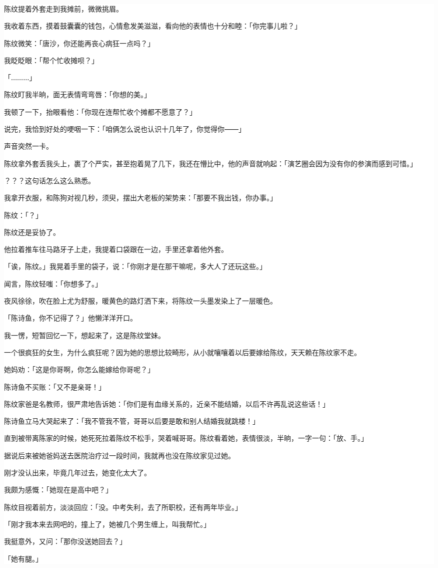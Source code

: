 陈纹提着外套走到我摊前，微微挑眉。

我收着东西，摸着鼓囊囊的钱包，心情愈发美滋滋，看向他的表情也十分和睦：「你完事儿啦？」

陈纹微笑：「唐沙，你还能再丧心病狂一点吗？」

我眨眨眼：「帮个忙收摊呗？」

「………」

陈纹盯我半晌，面无表情弯弯唇：「你想的美。」

我顿了一下，抬眼看他：「你现在连帮忙收个摊都不愿意了？」

说完，我恰到好处的哽咽一下：「咱俩怎么说也认识十几年了，你觉得你——」

声音突然一卡。

陈纹拿外套丢我头上，裹了个严实，甚至抱着晃了几下，我还在懵比中，他的声音就响起：「演艺圈会因为没有你的参演而感到可惜。」

？？？这句话怎么这么熟悉。

我拿开衣服，和陈狗对视几秒，须臾，摆出大老板的架势来：「那要不我出钱，你办事。」

陈纹：「？」

陈纹还是妥协了。

他拉着推车往马路牙子上走，我提着口袋跟在一边，手里还拿着他外套。

「诶，陈纹。」我晃着手里的袋子，说：「你刚才是在那干嘛呢，多大人了还玩这些。」

闻言，陈纹轻嗤：「你想多了。」

夜风徐徐，吹在脸上尤为舒服，暖黄色的路灯洒下来，将陈纹一头墨发染上了一层暖色。

「陈诗鱼，你不记得了？」他懒洋洋开口。

我一愣，短暂回忆一下，想起来了，这是陈纹堂妹。

一个很疯狂的女生，为什么疯狂呢？因为她的思想比较畸形，从小就嚷嚷着以后要嫁给陈纹，天天赖在陈纹家不走。

她妈劝：「这是你哥啊，你怎么能嫁给你哥呢？」

陈诗鱼不买账：「又不是亲哥！」

陈纹家爸是名教师，很严肃地告诉她：「你们是有血缘关系的，近亲不能结婚，以后不许再乱说这些话！」

陈诗鱼立马大哭起来了：「我不管我不管，哥哥以后要是敢和别人结婚我就跳楼！」

直到被带离陈家的时候，她死死拉着陈纹不松手，哭着喊哥哥。陈纹看着她，表情很淡，半晌，一字一句：「放、手。」

据说后来被她爸妈送去医院治疗过一段时间，我就再也没在陈纹家见过她。

刚才没认出来，毕竟几年过去，她变化太大了。

我颇为感慨：「她现在是高中吧？」

陈纹目视着前方，淡淡回应：「没。中考失利，去了所职校，还有两年毕业。」

「刚才我本来去网吧的，撞上了，她被几个男生缠上，叫我帮忙。」

我挺意外，又问：「那你没送她回去？」

「她有腿。」
